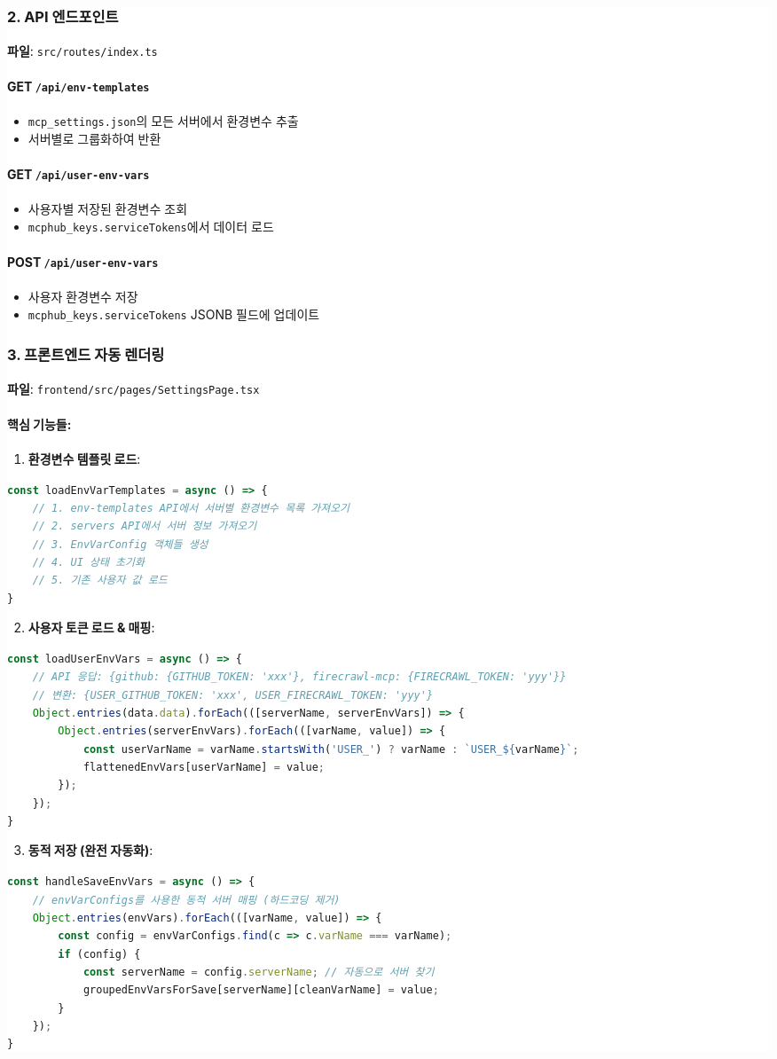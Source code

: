 ### 2. API 엔드포인트

**파일**: `src/routes/index.ts`

#### GET `/api/env-templates`
- `mcp_settings.json`의 모든 서버에서 환경변수 추출
- 서버별로 그룹화하여 반환

#### GET `/api/user-env-vars`  
- 사용자별 저장된 환경변수 조회
- `mcphub_keys.serviceTokens`에서 데이터 로드

#### POST `/api/user-env-vars`
- 사용자 환경변수 저장
- `mcphub_keys.serviceTokens` JSONB 필드에 업데이트

### 3. 프론트엔드 자동 렌더링

**파일**: `frontend/src/pages/SettingsPage.tsx`

#### 핵심 기능들:

1. **환경변수 템플릿 로드**:
```typescript
const loadEnvVarTemplates = async () => {
    // 1. env-templates API에서 서버별 환경변수 목록 가져오기
    // 2. servers API에서 서버 정보 가져오기  
    // 3. EnvVarConfig 객체들 생성
    // 4. UI 상태 초기화
    // 5. 기존 사용자 값 로드
}
```

2. **사용자 토큰 로드 & 매핑**:
```typescript
const loadUserEnvVars = async () => {
    // API 응답: {github: {GITHUB_TOKEN: 'xxx'}, firecrawl-mcp: {FIRECRAWL_TOKEN: 'yyy'}}
    // 변환: {USER_GITHUB_TOKEN: 'xxx', USER_FIRECRAWL_TOKEN: 'yyy'}
    Object.entries(data.data).forEach(([serverName, serverEnvVars]) => {
        Object.entries(serverEnvVars).forEach(([varName, value]) => {
            const userVarName = varName.startsWith('USER_') ? varName : `USER_${varName}`;
            flattenedEnvVars[userVarName] = value;
        });
    });
}
```

3. **동적 저장 (완전 자동화)**:
```typescript
const handleSaveEnvVars = async () => {
    // envVarConfigs를 사용한 동적 서버 매핑 (하드코딩 제거)
    Object.entries(envVars).forEach(([varName, value]) => {
        const config = envVarConfigs.find(c => c.varName === varName);
        if (config) {
            const serverName = config.serverName; // 자동으로 서버 찾기
            groupedEnvVarsForSave[serverName][cleanVarName] = value;
        }
    });
}
```
